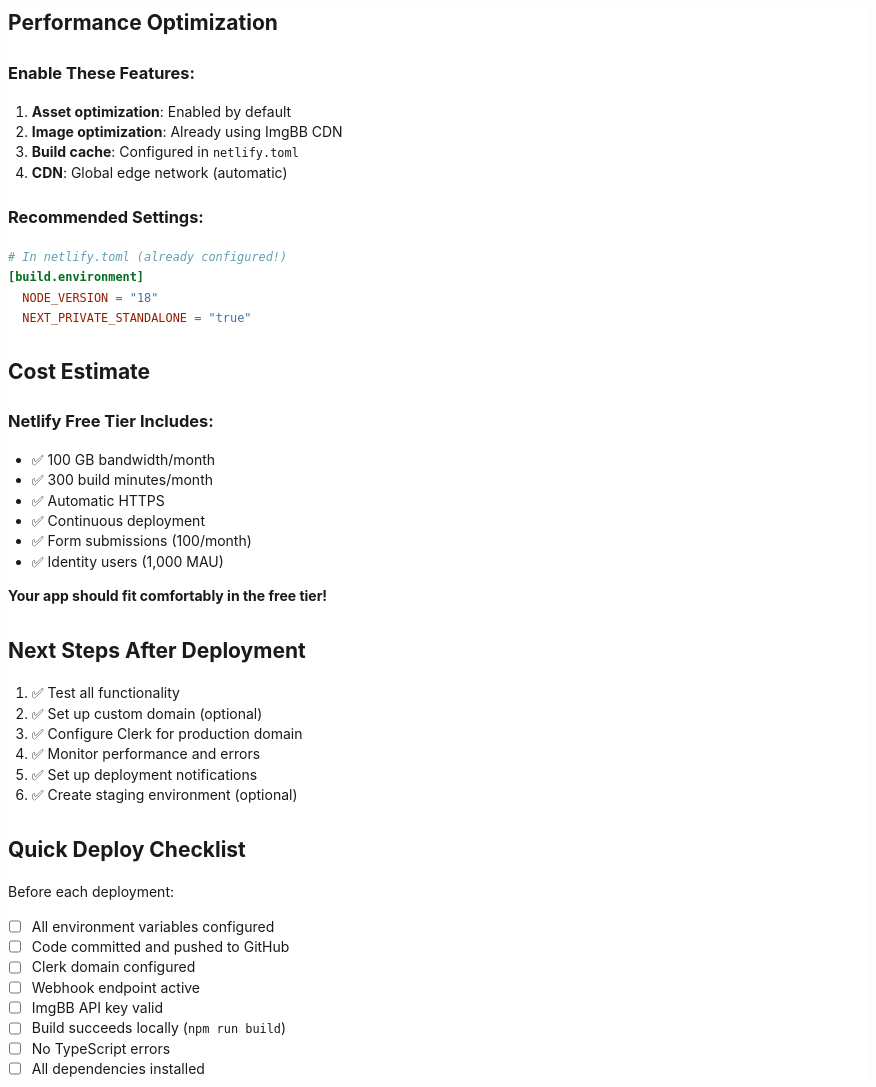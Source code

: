 ## Performance Optimization

### Enable These Features:

1. **Asset optimization**: Enabled by default
2. **Image optimization**: Already using ImgBB CDN
3. **Build cache**: Configured in `netlify.toml`
4. **CDN**: Global edge network (automatic)

### Recommended Settings:

```toml
# In netlify.toml (already configured!)
[build.environment]
  NODE_VERSION = "18"
  NEXT_PRIVATE_STANDALONE = "true"
```

## Cost Estimate

### Netlify Free Tier Includes:

- ✅ 100 GB bandwidth/month
- ✅ 300 build minutes/month
- ✅ Automatic HTTPS
- ✅ Continuous deployment
- ✅ Form submissions (100/month)
- ✅ Identity users (1,000 MAU)

**Your app should fit comfortably in the free tier!**

## Next Steps After Deployment

1. ✅ Test all functionality
2. ✅ Set up custom domain (optional)
3. ✅ Configure Clerk for production domain
4. ✅ Monitor performance and errors
5. ✅ Set up deployment notifications
6. ✅ Create staging environment (optional)

## Quick Deploy Checklist

Before each deployment:

- [ ] All environment variables configured
- [ ] Code committed and pushed to GitHub
- [ ] Clerk domain configured
- [ ] Webhook endpoint active
- [ ] ImgBB API key valid
- [ ] Build succeeds locally (`npm run build`)
- [ ] No TypeScript errors
- [ ] All dependencies installed
